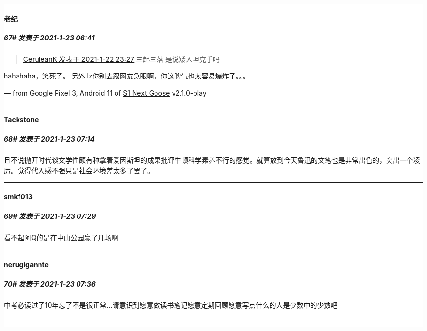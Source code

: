 


*****

####  老纪  
##### 67#       发表于 2021-1-23 06:41



<blockquote><a href="httphttps://bbs.saraba1st.com/2b/forum.php?mod=redirect&amp;goto=findpost&amp;pid=50118372&amp;ptid=1984189" target="_blank">CeruleanK 发表于 2021-1-22 23:27</a>
三起三落 是说矮人坦克手吗</blockquote>
hahahaha，笑死了。
另外 lz你别去跟网友急眼啊，你这脾气也太容易爆炸了。。。

— from Google Pixel 3, Android 11 of [S1 Next Goose](https://pan.baidu.com/s/1mi43uRm) v2.1.0-play







*****

####  Tackstone  
##### 68#       发表于 2021-1-23 07:14




且不说抛开时代谈文学性颇有种拿着爱因斯坦的成果批评牛顿科学素养不行的感觉。就算放到今天鲁迅的文笔也是非常出色的，突出一个凌厉。觉得代入感不强只是社会环境差太多了罢了。







*****

####  smkf013  
##### 69#       发表于 2021-1-23 07:29




看不起阿Q的是在中山公园赢了几场啊







*****

####  nerugigannte  
##### 70#       发表于 2021-1-23 07:36




中考必读过了10年忘了不是很正常...请意识到愿意做读书笔记愿意定期回顾愿意写点什么的人是少数中的少数吧



﹍﹍﹍

